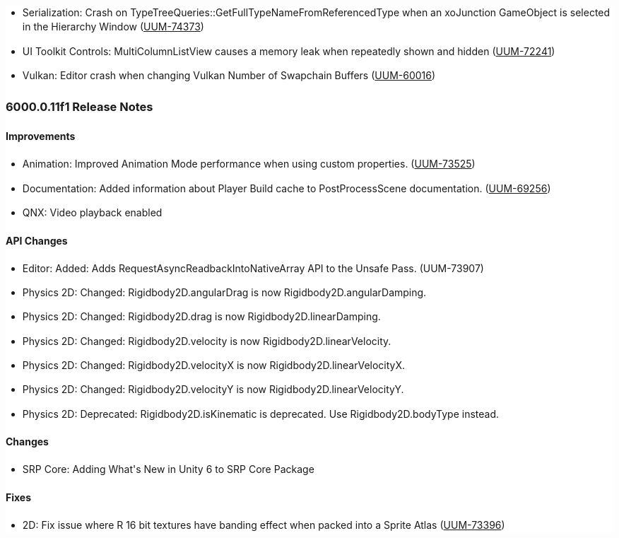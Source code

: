 - Serialization: Crash on TypeTreeQueries::GetFullTypeNameFromReferencedType when an xoJunction GameObject is selected in the Hierarchy Window
    ([UUM-74373](https://issuetracker.unity3d.com/issues/crash-on-typetreequeries-getfulltypenamefromreferencedtype-when-an-xojunction-gameobject-is-selected-in-the-hierarchy-window))

- UI Toolkit Controls: MultiColumnListView causes a memory leak when repeatedly shown and hidden
    ([UUM-72241](https://issuetracker.unity3d.com/issues/multicolumnlistview-causes-a-memory-leak-when-repeatedly-shown-and-hidden))

- Vulkan:  Editor crash when changing Vulkan Number of Swapchain Buffers
    ([UUM-60016](https://issuetracker.unity3d.com/issues/vulkan-editor-crash-when-changing-vulkan-number-of-swapchain-buffers))



### 6000.0.11f1 Release Notes

#### Improvements

- Animation: Improved Animation Mode performance when using custom properties.
    ([UUM-73525](https://issuetracker.unity3d.com/issues/the-editor-freezes-when-changes-are-made-in-the-timeline-window-and-a-large-number-of-animation-curve-bindings-and-gameobjects-are-loaded))

- Documentation: Added information about Player Build cache to PostProcessScene documentation.
    ([UUM-69256](https://issuetracker.unity3d.com/issues/the-postprocesssceneattribute-is-not-called-when-the-project-is-built-more-than-once))

- QNX: Video playback enabled



#### API Changes

- Editor: Added: Adds RequestAsyncReadbackIntoNativeArray API to the Unsafe Pass.
    (UUM-73907)

- Physics 2D: Changed: Rigidbody2D.angularDrag is now Rigidbody2D.angularDamping.

- Physics 2D: Changed: Rigidbody2D.drag is now Rigidbody2D.linearDamping.

- Physics 2D: Changed: Rigidbody2D.velocity is now Rigidbody2D.linearVelocity.

- Physics 2D: Changed: Rigidbody2D.velocityX is now Rigidbody2D.linearVelocityX.

- Physics 2D: Changed: Rigidbody2D.velocityY is now Rigidbody2D.linearVelocityY.

- Physics 2D: Deprecated: Rigidbody2D.isKinematic is deprecated.  Use Rigidbody2D.bodyType instead.



#### Changes

- SRP Core: Adding What's New in Unity 6 to SRP Core Package



#### Fixes

- 2D: Fix issue where R 16 bit textures have banding effect when packed into a Sprite Atlas
    ([UUM-73396](https://issuetracker.unity3d.com/issues/r-16-bit-textures-have-banding-effect-when-packed-into-a-sprite-atlas))
